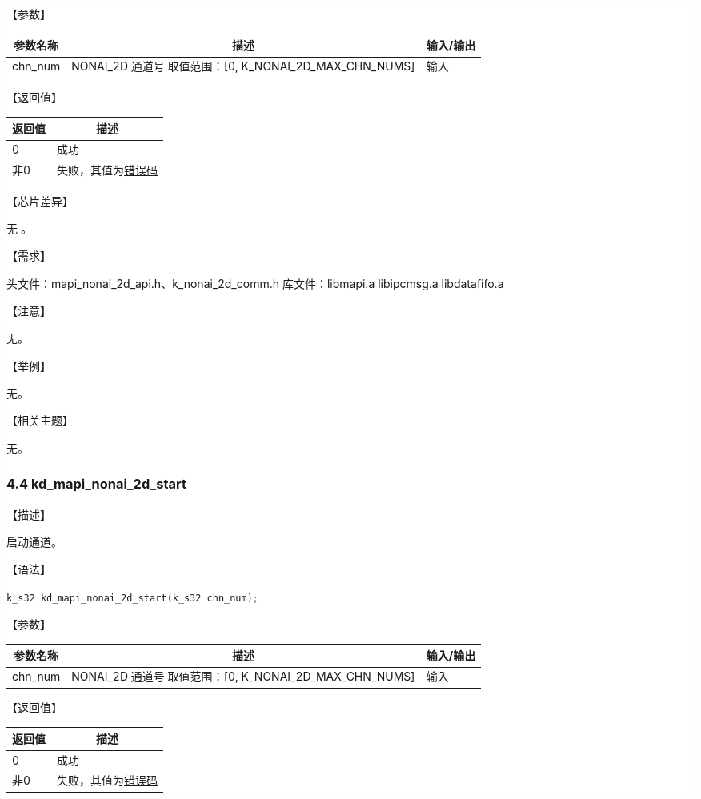 【参数】

| 参数名称 | 描述                                                   | 输入/输出 |
| -------- | ------------------------------------------------------ | --------- |
| chn_num  | NONAI_2D 通道号 取值范围：[0, K_NONAI_2D_MAX_CHN_NUMS] | 输入      |

【返回值】

| 返回值 | 描述                          |
|--------|-------------------------------|
| 0      | 成功                          |
| 非0    | 失败，其值为[错误码](#5-错误码) |

【芯片差异】

无 。

【需求】

头文件：mapi_nonai_2d_api.h、k_nonai_2d_comm.h
库文件：libmapi.a libipcmsg.a libdatafifo.a

【注意】

无。

【举例】

无。

【相关主题】

无。

### 4.4 kd_mapi_nonai_2d_start

【描述】

启动通道。

【语法】

```c
k_s32 kd_mapi_nonai_2d_start(k_s32 chn_num);
```

【参数】

| 参数名称 | 描述                                                   | 输入/输出 |
| -------- | ------------------------------------------------------ | --------- |
| chn_num  | NONAI_2D 通道号 取值范围：[0, K_NONAI_2D_MAX_CHN_NUMS] | 输入      |

【返回值】

| 返回值 | 描述                          |
|--------|-------------------------------|
| 0      | 成功                          |
| 非0    | 失败，其值为[错误码](#5-错误码) |

